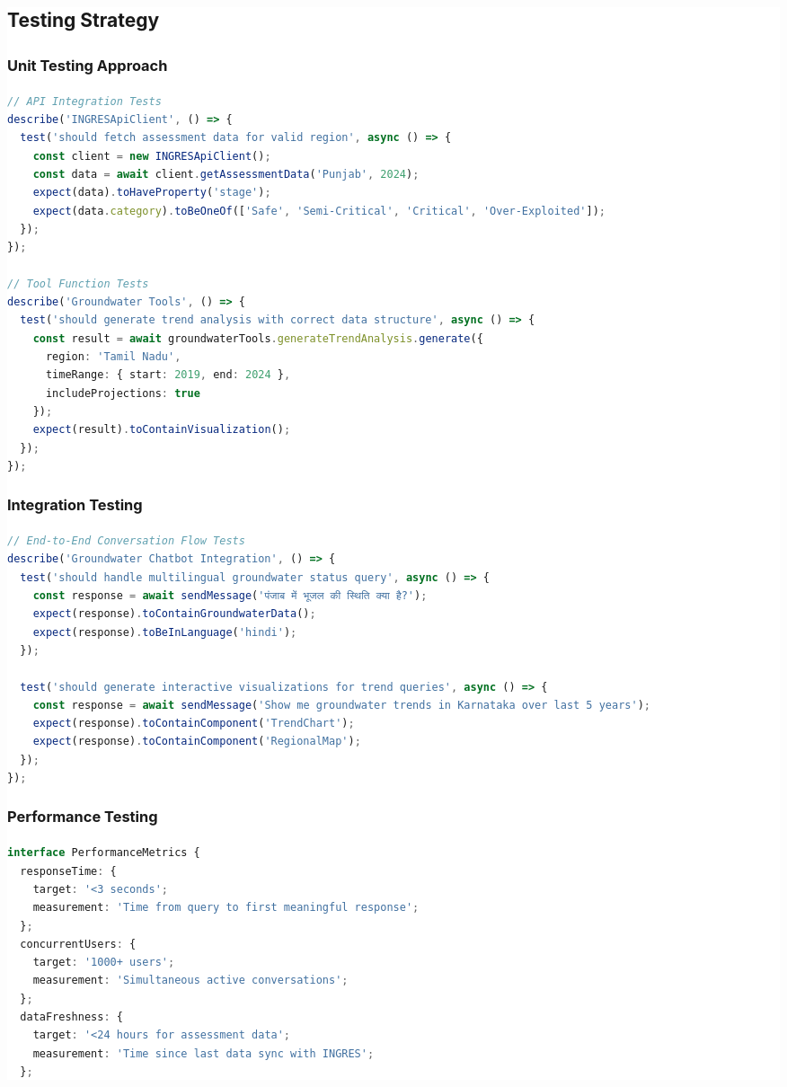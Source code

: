 ## Testing Strategy

### Unit Testing Approach

```typescript
// API Integration Tests
describe('INGRESApiClient', () => {
  test('should fetch assessment data for valid region', async () => {
    const client = new INGRESApiClient();
    const data = await client.getAssessmentData('Punjab', 2024);
    expect(data).toHaveProperty('stage');
    expect(data.category).toBeOneOf(['Safe', 'Semi-Critical', 'Critical', 'Over-Exploited']);
  });
});

// Tool Function Tests
describe('Groundwater Tools', () => {
  test('should generate trend analysis with correct data structure', async () => {
    const result = await groundwaterTools.generateTrendAnalysis.generate({
      region: 'Tamil Nadu',
      timeRange: { start: 2019, end: 2024 },
      includeProjections: true
    });
    expect(result).toContainVisualization();
  });
});
```

### Integration Testing

```typescript
// End-to-End Conversation Flow Tests
describe('Groundwater Chatbot Integration', () => {
  test('should handle multilingual groundwater status query', async () => {
    const response = await sendMessage('पंजाब में भूजल की स्थिति क्या है?');
    expect(response).toContainGroundwaterData();
    expect(response).toBeInLanguage('hindi');
  });
  
  test('should generate interactive visualizations for trend queries', async () => {
    const response = await sendMessage('Show me groundwater trends in Karnataka over last 5 years');
    expect(response).toContainComponent('TrendChart');
    expect(response).toContainComponent('RegionalMap');
  });
});
```

### Performance Testing

```typescript
interface PerformanceMetrics {
  responseTime: {
    target: '<3 seconds';
    measurement: 'Time from query to first meaningful response';
  };
  concurrentUsers: {
    target: '1000+ users';
    measurement: 'Simultaneous active conversations';
  };
  dataFreshness: {
    target: '<24 hours for assessment data';
    measurement: 'Time since last data sync with INGRES';
  };
```